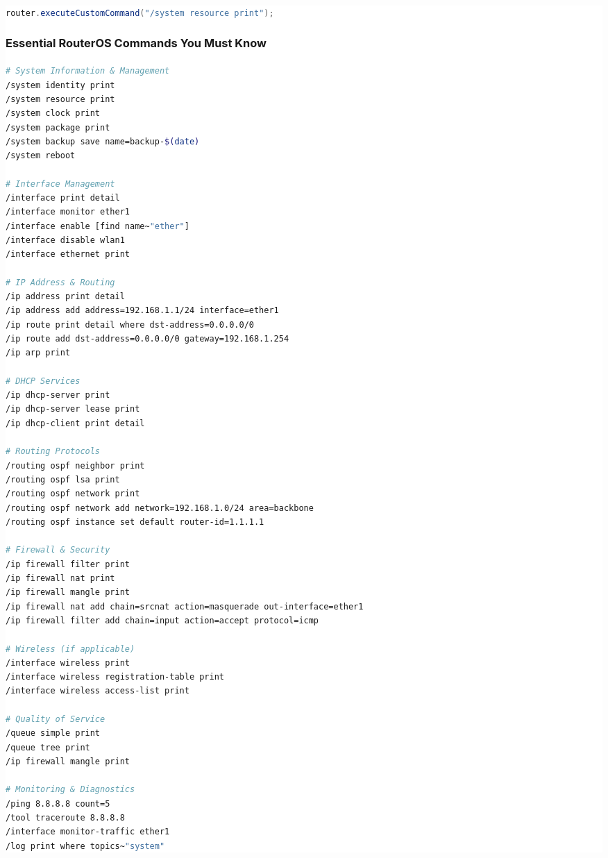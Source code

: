 ```java
router.executeCustomCommand("/system resource print");
```

### Essential RouterOS Commands You Must Know
```bash
# System Information & Management
/system identity print
/system resource print
/system clock print
/system package print
/system backup save name=backup-$(date)
/system reboot

# Interface Management
/interface print detail
/interface monitor ether1
/interface enable [find name~"ether"]
/interface disable wlan1
/interface ethernet print

# IP Address & Routing
/ip address print detail
/ip address add address=192.168.1.1/24 interface=ether1
/ip route print detail where dst-address=0.0.0.0/0
/ip route add dst-address=0.0.0.0/0 gateway=192.168.1.254
/ip arp print

# DHCP Services
/ip dhcp-server print
/ip dhcp-server lease print
/ip dhcp-client print detail

# Routing Protocols
/routing ospf neighbor print
/routing ospf lsa print
/routing ospf network print
/routing ospf network add network=192.168.1.0/24 area=backbone
/routing ospf instance set default router-id=1.1.1.1

# Firewall & Security
/ip firewall filter print
/ip firewall nat print
/ip firewall mangle print
/ip firewall nat add chain=srcnat action=masquerade out-interface=ether1
/ip firewall filter add chain=input action=accept protocol=icmp

# Wireless (if applicable)
/interface wireless print
/interface wireless registration-table print
/interface wireless access-list print

# Quality of Service
/queue simple print
/queue tree print
/ip firewall mangle print

# Monitoring & Diagnostics
/ping 8.8.8.8 count=5
/tool traceroute 8.8.8.8
/interface monitor-traffic ether1
/log print where topics~"system"
```
